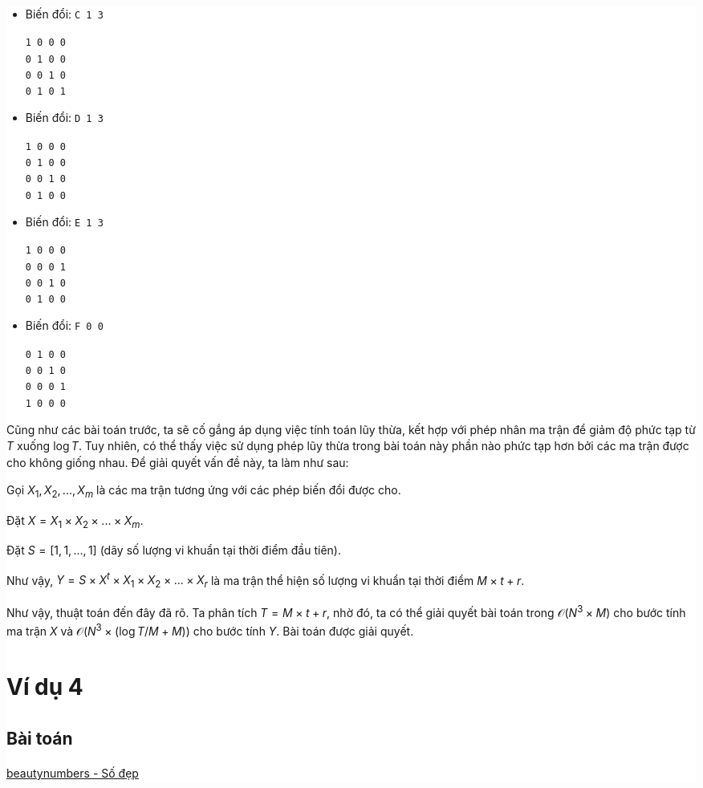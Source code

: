 - Biến đổi: `C 1 3`
  ```
  1 0 0 0
  0 1 0 0
  0 0 1 0
  0 1 0 1
  ```

- Biến đổi: `D 1 3`
  ```
  1 0 0 0
  0 1 0 0
  0 0 1 0
  0 1 0 0
  ```

- Biến đổi: `E 1 3`
  ```
  1 0 0 0
  0 0 0 1
  0 0 1 0
  0 1 0 0
  ```

- Biến đổi: `F 0 0`
  ```
  0 1 0 0
  0 0 1 0
  0 0 0 1
  1 0 0 0
  ```

Cũng như các bài toán trước, ta sẽ cố gắng áp dụng việc tính toán lũy thừa, kết hợp với phép nhân ma trận để giảm độ phức tạp từ $T$ xuống $\log{T}$. Tuy nhiên, có thể thấy việc sử dụng phép lũy thừa trong bài toán này phần nào phức tạp hơn bởi các ma trận được cho không giống nhau. Để giải quyết vấn đề này, ta làm như sau:

Gọi $X_1, X_2, ..., X_m$ là các ma trận tương ứng với các phép biến đổi được cho.

Đặt $X = X_1 \times X_2 \times ... \times X_m$.

Đặt $S = [1, 1, ..., 1]$ (dãy số lượng vi khuẩn tại thời điểm đầu tiên).

Như vậy, $Y = S \times X^t \times X_1 \times X_2 \times ... \times X_r$ là ma trận thể hiện số lượng vi khuẩn tại thời điểm $M \times t + r$.

Như vậy, thuật toán đến đây đã rõ. Ta phân tích $T = M \times t + r$, nhờ đó, ta có thể giải quyết bài toán trong $\mathcal{O}(N^3 \times M)$ cho bước tính ma trận $X$ và $\mathcal{O}(N^3 \times (\log{T/M} + M))$ cho bước tính $Y$. Bài toán được giải quyết.

# Ví dụ 4

## Bài toán

[beautynumbers - Số đẹp](https://oj.vnoi.info/problem/beautynumbers)
